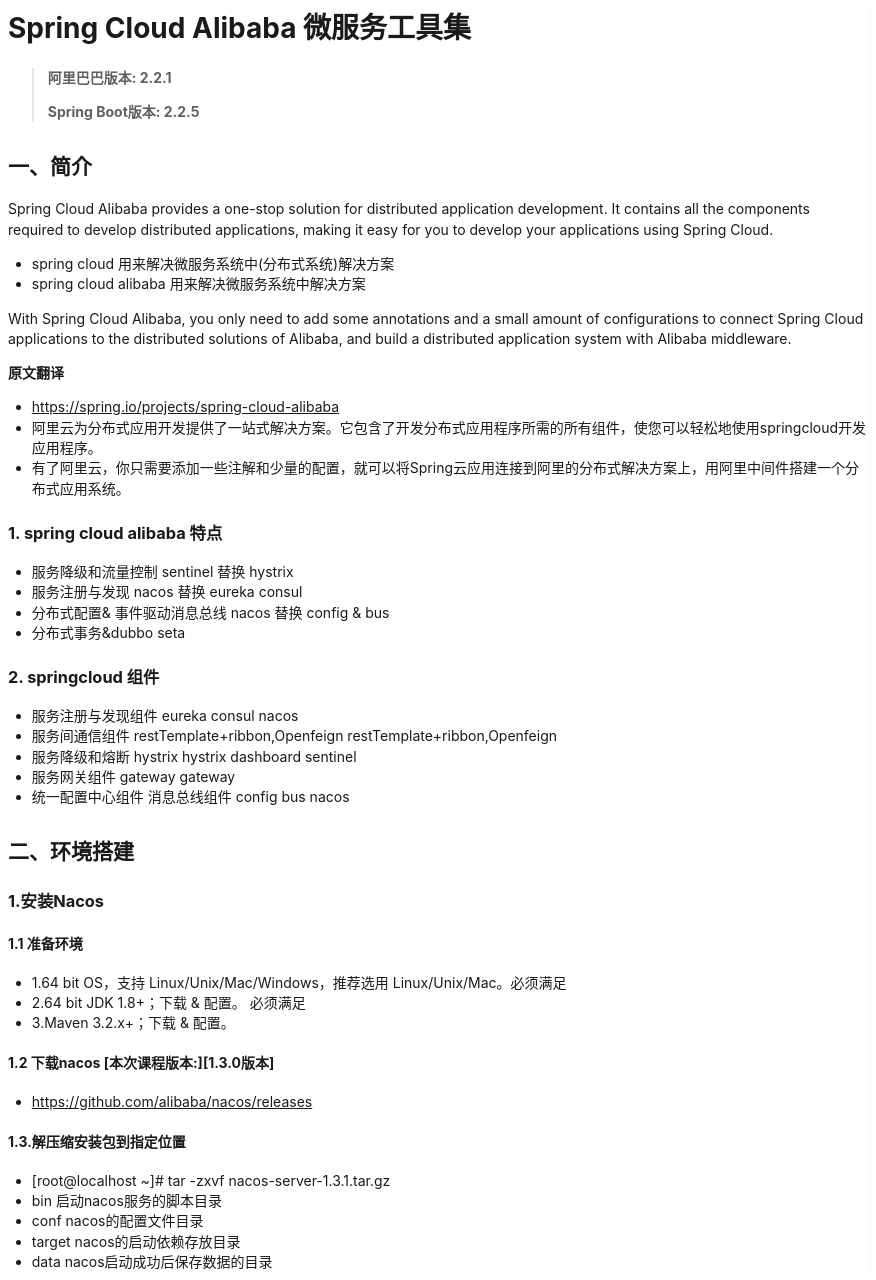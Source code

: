 # Spring Cloud Alibaba 微服务工具集

>  **阿里巴巴版本: 2.2.1**
>
> **Spring Boot版本: 2.2.5**

## 一、简介

Spring Cloud Alibaba provides a one-stop solution for distributed application development. It contains all the components required to develop distributed applications, making it easy for you to develop your applications using Spring Cloud.

- spring cloud 用来解决微服务系统中(分布式系统)解决方案
- spring cloud alibaba 用来解决微服务系统中解决方案

With Spring Cloud Alibaba, you only need to add some annotations and a small amount of configurations to connect Spring Cloud applications to the distributed solutions of Alibaba, and build a distributed application system with Alibaba middleware.

**原文翻译**

- https://spring.io/projects/spring-cloud-alibaba
- 阿里云为分布式应用开发提供了一站式解决方案。它包含了开发分布式应用程序所需的所有组件，使您可以轻松地使用springcloud开发应用程序。
- 有了阿里云，你只需要添加一些注解和少量的配置，就可以将Spring云应用连接到阿里的分布式解决方案上，用阿里中间件搭建一个分布式应用系统。

### 1. spring cloud alibaba 特点
- 服务降级和流量控制      				 sentinel        替换  hystrix
- 服务注册与发现				  			nacos           替换  eureka  consul
- 分布式配置& 事件驱动消息总线      nacos           替换 config & bus
- 分布式事务&dubbo                     seta

### 2. springcloud 组件
- 服务注册与发现组件                  eureka  consul                               nacos
- 服务间通信组件                        restTemplate+ribbon,Openfeign      restTemplate+ribbon,Openfeign
- 服务降级和熔断                        hystrix hystrix dashboard                sentinel
- 服务网关组件                           gateway                                       gateway
- 统一配置中心组件 消息总线组件   config  bus                                   nacos

## 二、环境搭建

### 1.安装Nacos

#### 1.1 准备环境
- 1.64 bit OS，支持 Linux/Unix/Mac/Windows，推荐选用 Linux/Unix/Mac。必须满足
- 2.64 bit JDK 1.8+；下载 & 配置。 必须满足
- 3.Maven 3.2.x+；下载 & 配置。

#### 1.2 下载nacos [本次课程版本:][1.3.0版本]
- https://github.com/alibaba/nacos/releases 

#### 1.3.解压缩安装包到指定位置
- [root@localhost ~]# tar -zxvf nacos-server-1.3.1.tar.gz 
- bin  			启动nacos服务的脚本目录
- conf 			nacos的配置文件目录
- target 		nacos的启动依赖存放目录
- data		  nacos启动成功后保存数据的目录
